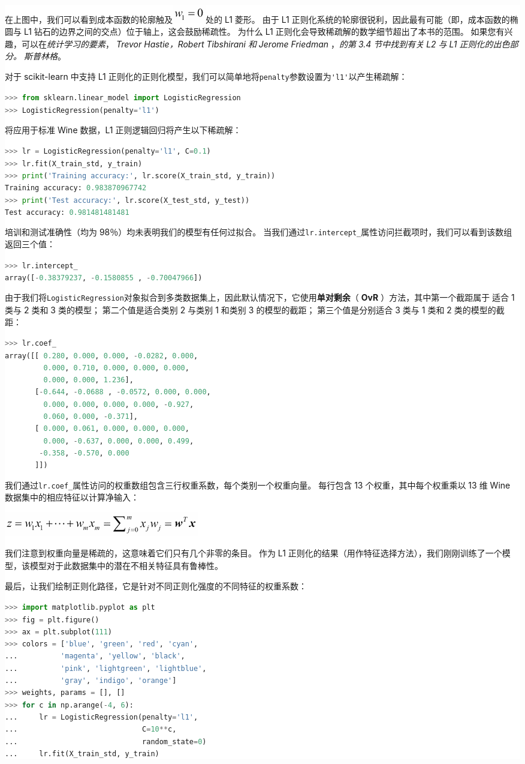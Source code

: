 在上图中，我们可以看到成本函数的轮廓触及![Sparse solutions with L1 regularization](img/3547_04_31.jpg)处的 L1 菱形。 由于 L1 正则化系统的轮廓很锐利，因此最有可能（即，成本函数的椭圆与 L1 钻石的边界之间的交点）位于轴上，这会鼓励稀疏性。 为什么 L1 正则化会导致稀疏解的数学细节超出了本书的范围。 如果您有兴趣，可以在*统计学习的要素*， *Trevor Hastie，Robert Tibshirani 和 Jerome Friedman* ，*的第 3.4 节中找到有关 L2 与 L1 正则化的出色部分。 斯普林格*。

对于 scikit-learn 中支持 L1 正则化的正则化模型，我们可以简单地将`penalty`参数设置为`'l1'`以产生稀疏解：

```py
>>> from sklearn.linear_model import LogisticRegression
>>> LogisticRegression(penalty='l1')
```

将应用于标准 Wine 数据，L1 正则逻辑回归将产生以下稀疏解：

```py
>>> lr = LogisticRegression(penalty='l1', C=0.1)
>>> lr.fit(X_train_std, y_train)
>>> print('Training accuracy:', lr.score(X_train_std, y_train))
Training accuracy: 0.983870967742
>>> print('Test accuracy:', lr.score(X_test_std, y_test))
Test accuracy: 0.981481481481
```

培训和测试准确性（均为 98％）均未表明我们的模型有任何过拟合。 当我们通过`lr.intercept_`属性访问拦截项时，我们可以看到该数组返回三个值：

```py
>>> lr.intercept_
array([-0.38379237, -0.1580855 , -0.70047966])
```

由于我们将`LogisticRegression`对象拟合到多类数据集上，因此默认情况下，它使用**单对剩余**（ **OvR** ）方法，其中第一个截距属于 适合 1 类与 2 类和 3 类的模型； 第二个值是适合类别 2 与类别 1 和类别 3 的模型的截距； 第三个值是分别适合 3 类与 1 类和 2 类的模型的截距：

```py
>>> lr.coef_
array([[ 0.280, 0.000, 0.000, -0.0282, 0.000,
         0.000, 0.710, 0.000, 0.000, 0.000,
         0.000, 0.000, 1.236],
       [-0.644, -0.0688 , -0.0572, 0.000, 0.000,
         0.000, 0.000, 0.000, 0.000, -0.927,
         0.060, 0.000, -0.371],
       [ 0.000, 0.061, 0.000, 0.000, 0.000,
         0.000, -0.637, 0.000, 0.000, 0.499,
        -0.358, -0.570, 0.000
       ]])
```

我们通过`lr.coef_`属性访问的权重数组包含三行权重系数，每个类别一个权重向量。 每行包含 13 个权重，其中每个权重乘以 13 维 Wine 数据集中的相应特征以计算净输入：

![Sparse solutions with L1 regularization](img/3547_04_32.jpg)

我们注意到权重向量是稀疏的，这意味着它们只有几个非零的条目。 作为 L1 正则化的结果（用作特征选择方法），我们刚刚训练了一个模型，该模型对于此数据集中的潜在不相关特征具有鲁棒性。

最后，让我们绘制正则化路径，它是针对不同正则化强度的不同特征的权重系数：

```py
>>> import matplotlib.pyplot as plt
>>> fig = plt.figure()
>>> ax = plt.subplot(111)   
>>> colors = ['blue', 'green', 'red', 'cyan', 
...          'magenta', 'yellow', 'black', 
...          'pink', 'lightgreen', 'lightblue', 
...          'gray', 'indigo', 'orange']
>>> weights, params = [], []
>>> for c in np.arange(-4, 6):
...     lr = LogisticRegression(penalty='l1', 
...                             C=10**c, 
...                             random_state=0)
...     lr.fit(X_train_std, y_train)
```